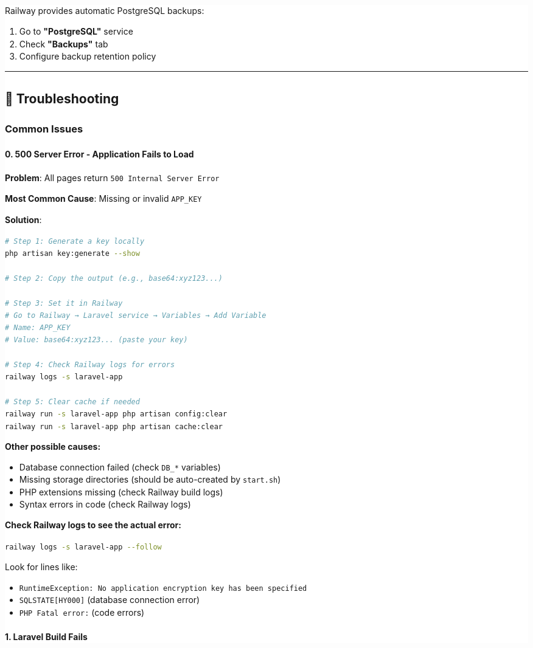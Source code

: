 Railway provides automatic PostgreSQL backups:
1. Go to **"PostgreSQL"** service
2. Check **"Backups"** tab
3. Configure backup retention policy

---

## 🔧 Troubleshooting

### Common Issues

#### 0. 500 Server Error - Application Fails to Load

**Problem**: All pages return `500 Internal Server Error`

**Most Common Cause**: Missing or invalid `APP_KEY`

**Solution**:
```bash
# Step 1: Generate a key locally
php artisan key:generate --show

# Step 2: Copy the output (e.g., base64:xyz123...)

# Step 3: Set it in Railway
# Go to Railway → Laravel service → Variables → Add Variable
# Name: APP_KEY
# Value: base64:xyz123... (paste your key)

# Step 4: Check Railway logs for errors
railway logs -s laravel-app

# Step 5: Clear cache if needed
railway run -s laravel-app php artisan config:clear
railway run -s laravel-app php artisan cache:clear
```

**Other possible causes:**
- Database connection failed (check `DB_*` variables)
- Missing storage directories (should be auto-created by `start.sh`)
- PHP extensions missing (check Railway build logs)
- Syntax errors in code (check Railway logs)

**Check Railway logs to see the actual error:**
```bash
railway logs -s laravel-app --follow
```

Look for lines like:
- `RuntimeException: No application encryption key has been specified`
- `SQLSTATE[HY000]` (database connection error)
- `PHP Fatal error:` (code errors)

#### 1. Laravel Build Fails
